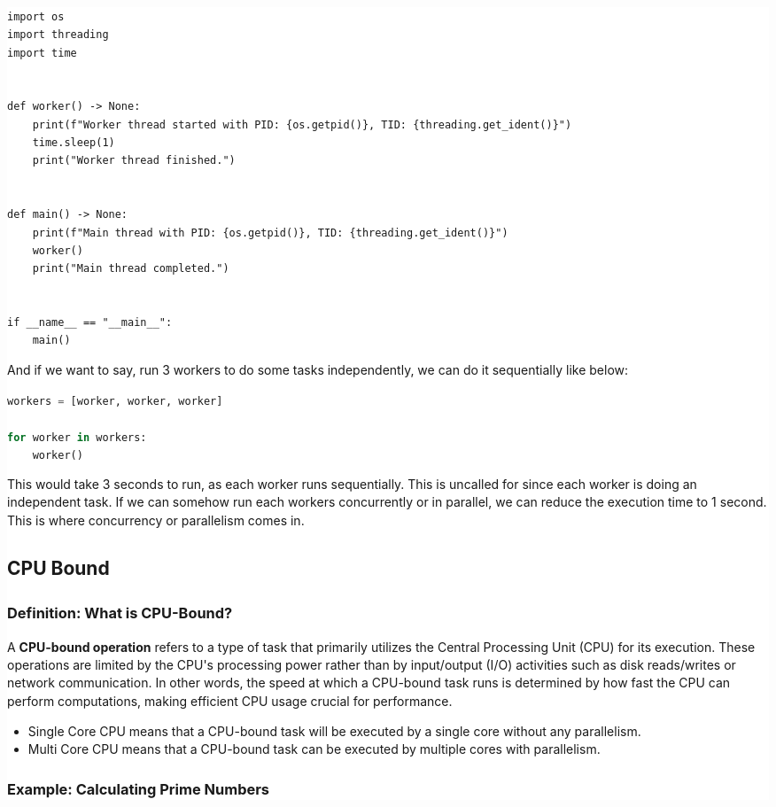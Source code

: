 ```{code-cell} ipython3
import os
import threading
import time


def worker() -> None:
    print(f"Worker thread started with PID: {os.getpid()}, TID: {threading.get_ident()}")
    time.sleep(1)
    print("Worker thread finished.")


def main() -> None:
    print(f"Main thread with PID: {os.getpid()}, TID: {threading.get_ident()}")
    worker()
    print("Main thread completed.")


if __name__ == "__main__":
    main()
```

And if we want to say, run 3 workers to do some tasks independently, we can do
it sequentially like below:

```python
workers = [worker, worker, worker]

for worker in workers:
    worker()
```

This would take 3 seconds to run, as each worker runs sequentially. This is
uncalled for since each worker is doing an independent task. If we can somehow
run each workers concurrently or in parallel, we can reduce the execution time
to 1 second. This is where concurrency or parallelism comes in.

## CPU Bound

### Definition: What is CPU-Bound?

A **CPU-bound operation** refers to a type of task that primarily utilizes the
Central Processing Unit (CPU) for its execution. These operations are limited by
the CPU's processing power rather than by input/output (I/O) activities such as
disk reads/writes or network communication. In other words, the speed at which a
CPU-bound task runs is determined by how fast the CPU can perform computations,
making efficient CPU usage crucial for performance.

-   Single Core CPU means that a CPU-bound task will be executed by a single
    core without any parallelism.
-   Multi Core CPU means that a CPU-bound task can be executed by multiple cores
    with parallelism.

### Example: Calculating Prime Numbers
